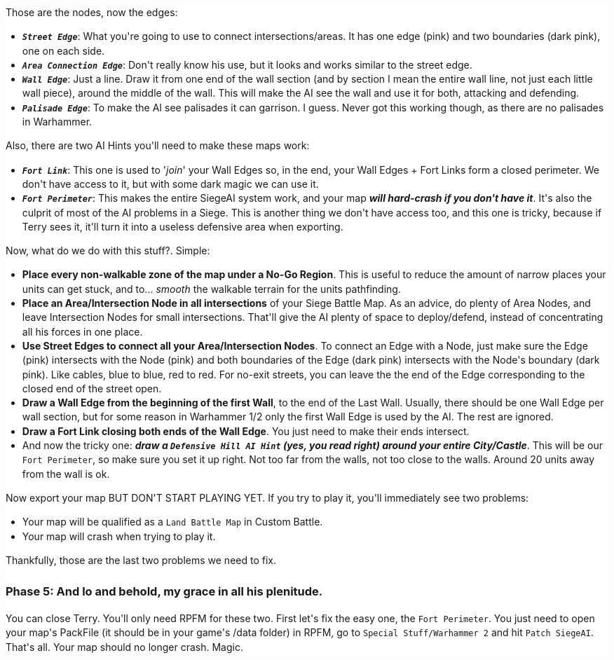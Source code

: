 Those are the nodes, now the edges:
* ***`Street Edge`***: What you're going to use to connect intersections/areas. It has one edge (pink) and two boundaries (dark pink), one on each side.
* ***`Area Connection Edge`***: Don't really know his use, but it looks and works similar to the street edge. 
* ***`Wall Edge`***: Just a line. Draw it from one end of the wall section (and by section I mean the entire wall line, not just each little wall piece), around the middle of the wall. This will make the AI see the wall and use it for both, attacking and defending.
* ***`Palisade Edge`***: To make the AI see palisades it can garrison. I guess. Never got this working though, as there are no palisades in Warhammer.

Also, there are two AI Hints you'll need to make these maps work:
* ***`Fort Link`***: This one is used to '*join*' your Wall Edges so, in the end, your Wall Edges + Fort Links form a closed perimeter. We don't have access to it, but with some dark magic we can use it.
* ***`Fort Perimeter`***: This makes the entire SiegeAI system work, and your map ***will hard-crash if you don't have it***. It's also the culprit of most of the AI problems in a Siege. This is another thing we don't have access too, and this one is tricky, because if Terry sees it, it'll turn it into a useless defensive area when exporting.

Now, what do we do with this stuff?. Simple:
* **Place every non-walkable zone of the map under a No-Go Region**. This is useful to reduce the amount of narrow places your units can get stuck, and to... *smooth* the walkable terrain for the units pathfinding.
* **Place an Area/Intersection Node in all intersections** of your Siege Battle Map. As an advice, do plenty of Area Nodes, and leave Intersection Nodes for small intersections. That'll give the AI plenty of space to deploy/defend, instead of concentrating all his forces in one place.
* **Use Street Edges to connect all your Area/Intersection Nodes**. To connect an Edge with a Node, just make sure the Edge (pink) intersects with the Node (pink) and both boundaries of the Edge (dark pink) intersects with the Node's boundary (dark pink). Like cables, blue to blue, red to red. For no-exit streets, you can leave the the end of the Edge corresponding to the closed end of the street open.
* **Draw a Wall Edge from the beginning of the first Wall**, to the end of the Last Wall. Usually, there should be one Wall Edge per wall section, but for some reason in Warhammer 1/2 only the first Wall Edge is used by the AI. The rest are ignored.
* **Draw a Fort Link closing both ends of the Wall Edge**. You just need to make their ends intersect.
* And now the tricky one: ***draw a `Defensive Hill AI Hint` (yes, you read right) around your entire City/Castle***. This will be our `Fort Perimeter`, so make sure you set it up right. Not too far from the walls, not too close to the walls. Around 20 units away from the wall is ok.

Now export your map BUT DON'T START PLAYING YET. If you try to play it, you'll immediately see two problems:
* Your map will be qualified as a `Land Battle Map` in Custom Battle.
* Your map will crash when trying to play it.

Thankfully, those are the last two problems we need to fix.

### Phase 5: And lo and behold, my grace in all his plenitude.

You can close Terry. You'll only need RPFM for these two. First let's fix the easy one, the `Fort Perimeter`. You just need to open your map's PackFile (it should be in your game's /data folder) in RPFM, go to `Special Stuff/Warhammer 2` and hit `Patch SiegeAI`. That's all. Your map should no longer crash. Magic.
